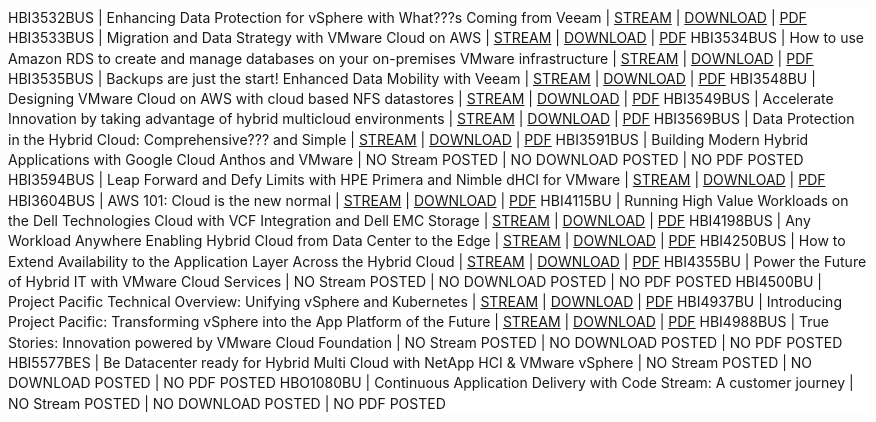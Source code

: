 HBI3532BUS | Enhancing Data Protection for vSphere with What???s Coming from Veeam | [STREAM](https://videos.vmworld.com/global/2019/videoplayer/27625) | [DOWNLOAD](https://s3-us-west-1.amazonaws.com/vmworld-usa-2019/HBI3532BUS.mp4) | [PDF](https://cms.vmworldonline.com/event_data/12/session_notes/HBI3532BUS.pdf)
HBI3533BUS | Migration and Data Strategy with VMware Cloud on AWS | [STREAM](https://videos.vmworld.com/global/2019/videoplayer/27999) | [DOWNLOAD](https://s3-us-west-1.amazonaws.com/vmworld-usa-2019/HBI3533BUS.mp4) | [PDF](https://cms.vmworldonline.com/event_data/12/session_notes/HBI3533BUS.pdf)
HBI3534BUS | How to use Amazon RDS to create and manage databases on your on-premises VMware infrastructure | [STREAM](https://videos.vmworld.com/global/2019/videoplayer/27786) | [DOWNLOAD](https://s3-us-west-1.amazonaws.com/vmworld-usa-2019/HBI3534BUS.mp4) | [PDF](https://cms.vmworldonline.com/event_data/12/session_notes/HBI3534BUS.pdf)
HBI3535BUS | Backups are just the start! Enhanced Data Mobility with Veeam | [STREAM](https://videos.vmworld.com/global/2019/videoplayer/27359) | [DOWNLOAD](https://s3-us-west-1.amazonaws.com/vmworld-usa-2019/HBI3535BUS.mp4) | [PDF](https://cms.vmworldonline.com/event_data/12/session_notes/HBI3535BUS.pdf)
HBI3548BU | Designing VMware Cloud on AWS with cloud based NFS datastores | [STREAM](https://videos.vmworld.com/global/2019/videoplayer/27578) | [DOWNLOAD](https://s3-us-west-1.amazonaws.com/vmworld-usa-2019/HBI3548BU.mp4) | [PDF](https://cms.vmworldonline.com/event_data/12/session_notes/HBI3548BU.pdf)
HBI3549BUS | Accelerate Innovation by taking advantage of hybrid multicloud environments | [STREAM](https://videos.vmworld.com/global/2019/videoplayer/27230) | [DOWNLOAD](https://s3-us-west-1.amazonaws.com/vmworld-usa-2019/HBI3549BUS.mp4) | [PDF](https://cms.vmworldonline.com/event_data/12/session_notes/HBI3549BUS.pdf)
HBI3569BUS | Data Protection in the Hybrid Cloud: Comprehensive??? and Simple | [STREAM](https://videos.vmworld.com/global/2019/videoplayer/27541) | [DOWNLOAD](https://s3-us-west-1.amazonaws.com/vmworld-usa-2019/HBI3569BUS.mp4) | [PDF](https://cms.vmworldonline.com/event_data/12/session_notes/HBI3569BUS.pdf)
HBI3591BUS | Building Modern Hybrid Applications with Google Cloud Anthos and VMware | NO Stream POSTED | NO DOWNLOAD POSTED | NO PDF POSTED
HBI3594BUS | Leap Forward and Defy Limits with HPE Primera and Nimble dHCI for VMware | [STREAM](https://videos.vmworld.com/global/2019/videoplayer/27919) | [DOWNLOAD](https://s3-us-west-1.amazonaws.com/vmworld-usa-2019/HBI3594BUS.mp4) | [PDF](https://cms.vmworldonline.com/event_data/12/session_notes/HBI3594BUS.pdf)
HBI3604BUS | AWS 101: Cloud is the new normal | [STREAM](https://videos.vmworld.com/global/2019/videoplayer/27459) | [DOWNLOAD](https://s3-us-west-1.amazonaws.com/vmworld-usa-2019/HBI3604BUS.mp4) | [PDF](https://cms.vmworldonline.com/event_data/12/session_notes/HBI3604BUS.pdf)
HBI4115BU | Running High Value Workloads on the Dell Technologies Cloud with VCF Integration and Dell EMC Storage | [STREAM](https://videos.vmworld.com/global/2019/videoplayer/28253) | [DOWNLOAD](https://s3-us-west-1.amazonaws.com/vmworld-usa-2019/HBI4115BU.mp4) | [PDF](https://cms.vmworldonline.com/event_data/12/session_notes/HBI4115BU.pdf)
HBI4198BUS | Any Workload Anywhere Enabling Hybrid Cloud from Data Center to the Edge | [STREAM](https://videos.vmworld.com/global/2019/videoplayer/27284) | [DOWNLOAD](https://s3-us-west-1.amazonaws.com/vmworld-usa-2019/HBI4198BUS.mp4) | [PDF](https://cms.vmworldonline.com/event_data/12/session_notes/HBI4198BUS.pdf)
HBI4250BUS | How to Extend Availability to the Application Layer Across the Hybrid Cloud  | [STREAM](https://videos.vmworld.com/global/2019/videoplayer/27772) | [DOWNLOAD](https://s3-us-west-1.amazonaws.com/vmworld-usa-2019/HBI4250BUS.mp4) | [PDF](https://cms.vmworldonline.com/event_data/12/session_notes/HBI4250BUS.pdf)
HBI4355BU | Power the Future of Hybrid IT with VMware Cloud Services   | NO Stream POSTED | NO DOWNLOAD POSTED | NO PDF POSTED
HBI4500BU | Project Pacific Technical Overview: Unifying vSphere and Kubernetes | [STREAM](https://videos.vmworld.com/global/2019/videoplayer/29073) | [DOWNLOAD](https://s3-us-west-1.amazonaws.com/vmworld-usa-2019/HBI4500BU.mp4) | [PDF](https://cms.vmworldonline.com/event_data/12/session_notes/HBI4500BU.pdf)
HBI4937BU | Introducing Project Pacific: Transforming vSphere into the App Platform of the Future | [STREAM](https://videos.vmworld.com/global/2019/videoplayer/28407) | [DOWNLOAD](https://s3-us-west-1.amazonaws.com/vmworld-usa-2019/HBI4937BU.mp4) | [PDF](https://cms.vmworldonline.com/event_data/12/session_notes/HBI4937BU.pdf)
HBI4988BUS | True Stories: Innovation powered by VMware Cloud Foundation | NO Stream POSTED | NO DOWNLOAD POSTED | NO PDF POSTED
HBI5577BES | Be Datacenter ready for Hybrid Multi Cloud with NetApp HCI & VMware vSphere | NO Stream POSTED | NO DOWNLOAD POSTED | NO PDF POSTED
HBO1080BU | Continuous Application Delivery with Code Stream: A customer journey | NO Stream POSTED | NO DOWNLOAD POSTED | NO PDF POSTED
